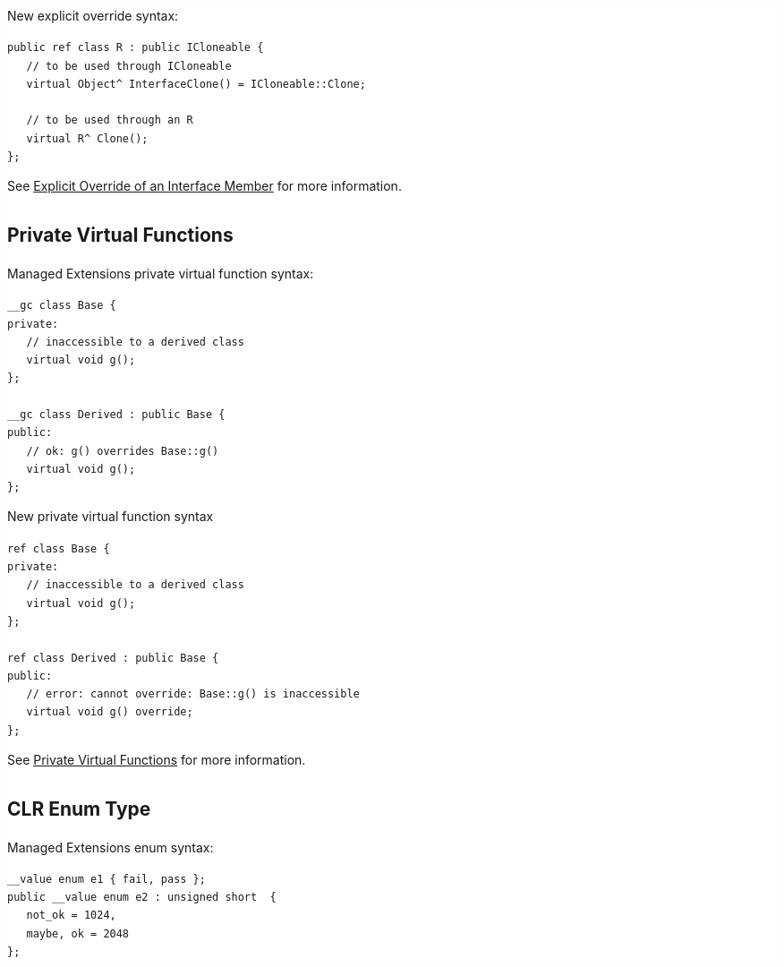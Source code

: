 New explicit override syntax:  
  
```  
public ref class R : public ICloneable {  
   // to be used through ICloneable  
   virtual Object^ InterfaceClone() = ICloneable::Clone;  
  
   // to be used through an R   
   virtual R^ Clone();  
};  
```  
  
 See [Explicit Override of an Interface Member](../dotnet/explicit-override-of-an-interface-member.md) for more information.  
  
## Private Virtual Functions  
 Managed Extensions private virtual function syntax:  
  
```  
__gc class Base {  
private:  
   // inaccessible to a derived class  
   virtual void g();   
};  
  
__gc class Derived : public Base {  
public:  
   // ok: g() overrides Base::g()  
   virtual void g();  
};  
```  
  
 New private virtual function syntax  
  
```  
ref class Base {  
private:  
   // inaccessible to a derived class  
   virtual void g();   
};  
  
ref class Derived : public Base {  
public:  
   // error: cannot override: Base::g() is inaccessible  
   virtual void g() override;  
};  
```  
  
 See [Private Virtual Functions](../dotnet/private-virtual-functions.md) for more information.  
  
## CLR Enum Type  
 Managed Extensions enum syntax:  
  
```  
__value enum e1 { fail, pass };  
public __value enum e2 : unsigned short  {   
   not_ok = 1024,   
   maybe, ok = 2048   
};    
```  
  